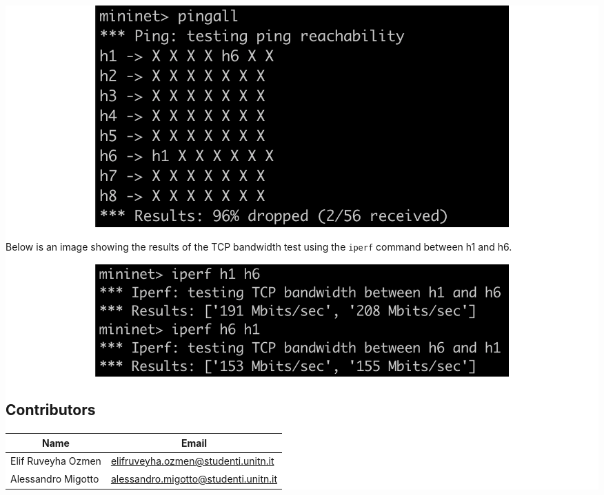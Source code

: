 <div align=center><img src="./images/pingall_development_slice.png" alt="pingall_development_slice" style="width:600px;"/></div>

Below is an image showing the results of the TCP bandwidth test using the `iperf` command between h1 and h6.

<div align=center><img src="./images/iperf_development_slice.png" alt="iperf_development_slice" style="width:600px;"/></div>

## Contributors

| Name                 | Email                                  |
|----------------------|----------------------------------------|
| Elif Ruveyha Ozmen   | elifruveyha.ozmen@studenti.unitn.it    |
| Alessandro Migotto   | alessandro.migotto@studenti.unitn.it   |

